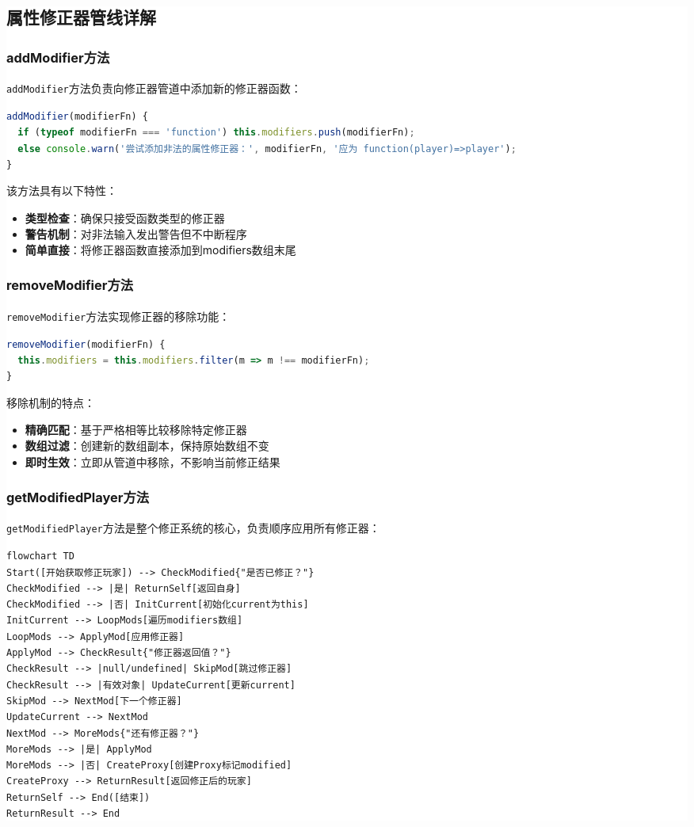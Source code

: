 ## 属性修正器管线详解

### addModifier方法

`addModifier`方法负责向修正器管道中添加新的修正器函数：

```javascript
addModifier(modifierFn) {
  if (typeof modifierFn === 'function') this.modifiers.push(modifierFn);
  else console.warn('尝试添加非法的属性修正器：', modifierFn, '应为 function(player)=>player');
}
```

该方法具有以下特性：
- **类型检查**：确保只接受函数类型的修正器
- **警告机制**：对非法输入发出警告但不中断程序
- **简单直接**：将修正器函数直接添加到modifiers数组末尾

### removeModifier方法

`removeModifier`方法实现修正器的移除功能：

```javascript
removeModifier(modifierFn) {
  this.modifiers = this.modifiers.filter(m => m !== modifierFn);
}
```

移除机制的特点：
- **精确匹配**：基于严格相等比较移除特定修正器
- **数组过滤**：创建新的数组副本，保持原始数组不变
- **即时生效**：立即从管道中移除，不影响当前修正结果

### getModifiedPlayer方法

`getModifiedPlayer`方法是整个修正系统的核心，负责顺序应用所有修正器：

```mermaid
flowchart TD
Start([开始获取修正玩家]) --> CheckModified{"是否已修正？"}
CheckModified --> |是| ReturnSelf[返回自身]
CheckModified --> |否| InitCurrent[初始化current为this]
InitCurrent --> LoopMods[遍历modifiers数组]
LoopMods --> ApplyMod[应用修正器]
ApplyMod --> CheckResult{"修正器返回值？"}
CheckResult --> |null/undefined| SkipMod[跳过修正器]
CheckResult --> |有效对象| UpdateCurrent[更新current]
SkipMod --> NextMod[下一个修正器]
UpdateCurrent --> NextMod
NextMod --> MoreMods{"还有修正器？"}
MoreMods --> |是| ApplyMod
MoreMods --> |否| CreateProxy[创建Proxy标记modified]
CreateProxy --> ReturnResult[返回修正后的玩家]
ReturnSelf --> End([结束])
ReturnResult --> End
```
